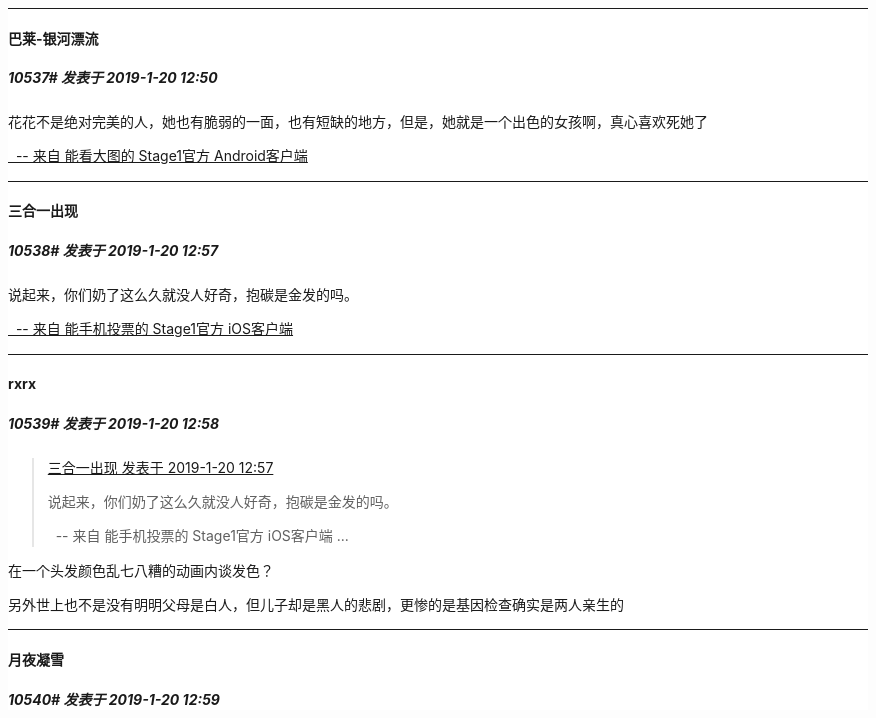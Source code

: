 





-----

####  巴莱-银河漂流  
##### 10537#       发表于 2019-1-20 12:50




花花不是绝对完美的人，她也有脆弱的一面，也有短缺的地方，但是，她就是一个出色的女孩啊，真心喜欢死她了

[  -- 来自 能看大图的 Stage1官方 Android客户端](https://www.coolapk.com/apk/140634)







-----

####  三合一出现  
##### 10538#       发表于 2019-1-20 12:57




说起来，你们奶了这么久就没人好奇，抱碳是金发的吗。

[  -- 来自 能手机投票的 Stage1官方 iOS客户端](https://itunes.apple.com/fi/app/saraba1st/id1221237470?mt=8)







-----

####  rxrx  
##### 10539#       发表于 2019-1-20 12:58



<blockquote><a href="httphttps://bbs.saraba1st.com/2b/forum.php?mod=redirect&amp;goto=findpost&amp;pid=42332494&amp;ptid=1553961" target="_blank">三合一出现 发表于 2019-1-20 12:57</a>

说起来，你们奶了这么久就没人好奇，抱碳是金发的吗。


  -- 来自 能手机投票的 Stage1官方 iOS客户端 ...</blockquote>
在一个头发颜色乱七八糟的动画内谈发色？


另外世上也不是没有明明父母是白人，但儿子却是黑人的悲剧，更惨的是基因检查确实是两人亲生的







-----

####  月夜凝雪  
##### 10540#       发表于 2019-1-20 12:59
